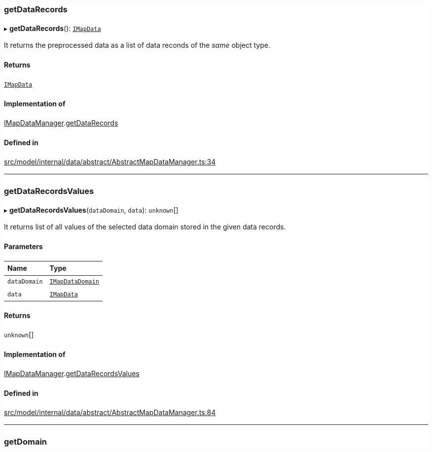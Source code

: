 ### getDataRecords

▸ **getDataRecords**(): [`IMapData`](../modules.md#imapdata)

It returns the preprocessed data as a list of data reconds of the *same* object type.

#### Returns

[`IMapData`](../modules.md#imapdata)

#### Implementation of

[IMapDataManager](../interfaces/IMapDataManager.md).[getDataRecords](../interfaces/IMapDataManager.md#getdatarecords)

#### Defined in

[src/model/internal/data/abstract/AbstractMapDataManager.ts:34](https://github.com/geovisto/geovisto-map/blob/e22d774889dbc28cc1ec62933ecf6bab6690f172/src/model/internal/data/abstract/AbstractMapDataManager.ts#L34)

___

### getDataRecordsValues

▸ **getDataRecordsValues**(`dataDomain`, `data`): `unknown`[]

It returns list of all values of the selected data domain stored in the given data records.

#### Parameters

| Name | Type |
| :------ | :------ |
| `dataDomain` | [`IMapDataDomain`](../interfaces/IMapDataDomain.md) |
| `data` | [`IMapData`](../modules.md#imapdata) |

#### Returns

`unknown`[]

#### Implementation of

[IMapDataManager](../interfaces/IMapDataManager.md).[getDataRecordsValues](../interfaces/IMapDataManager.md#getdatarecordsvalues)

#### Defined in

[src/model/internal/data/abstract/AbstractMapDataManager.ts:84](https://github.com/geovisto/geovisto-map/blob/e22d774889dbc28cc1ec62933ecf6bab6690f172/src/model/internal/data/abstract/AbstractMapDataManager.ts#L84)

___

### getDomain

